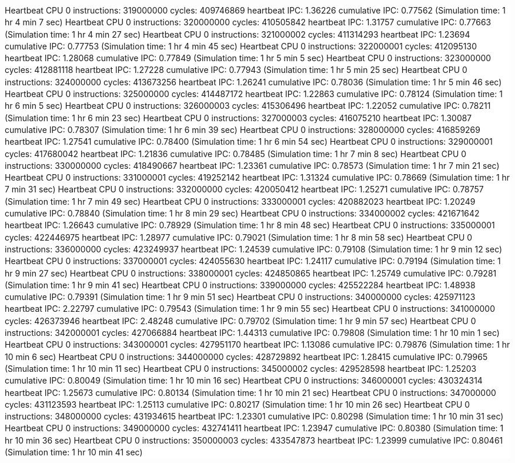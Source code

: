 Heartbeat CPU  0 instructions:  319000000 cycles:  409746869 heartbeat IPC: 1.36226 cumulative IPC: 0.77562 (Simulation time: 1 hr 4 min 7 sec) 
Heartbeat CPU  0 instructions:  320000000 cycles:  410505842 heartbeat IPC: 1.31757 cumulative IPC: 0.77663 (Simulation time: 1 hr 4 min 27 sec) 
Heartbeat CPU  0 instructions:  321000002 cycles:  411314293 heartbeat IPC: 1.23694 cumulative IPC: 0.77753 (Simulation time: 1 hr 4 min 45 sec) 
Heartbeat CPU  0 instructions:  322000001 cycles:  412095130 heartbeat IPC: 1.28068 cumulative IPC: 0.77849 (Simulation time: 1 hr 5 min 5 sec) 
Heartbeat CPU  0 instructions:  323000000 cycles:  412881118 heartbeat IPC: 1.27228 cumulative IPC: 0.77943 (Simulation time: 1 hr 5 min 25 sec) 
Heartbeat CPU  0 instructions:  324000000 cycles:  413673256 heartbeat IPC: 1.26241 cumulative IPC: 0.78036 (Simulation time: 1 hr 5 min 46 sec) 
Heartbeat CPU  0 instructions:  325000000 cycles:  414487172 heartbeat IPC: 1.22863 cumulative IPC: 0.78124 (Simulation time: 1 hr 6 min 5 sec) 
Heartbeat CPU  0 instructions:  326000003 cycles:  415306496 heartbeat IPC: 1.22052 cumulative IPC: 0.78211 (Simulation time: 1 hr 6 min 23 sec) 
Heartbeat CPU  0 instructions:  327000003 cycles:  416075210 heartbeat IPC: 1.30087 cumulative IPC: 0.78307 (Simulation time: 1 hr 6 min 39 sec) 
Heartbeat CPU  0 instructions:  328000000 cycles:  416859269 heartbeat IPC: 1.27541 cumulative IPC: 0.78400 (Simulation time: 1 hr 6 min 54 sec) 
Heartbeat CPU  0 instructions:  329000001 cycles:  417680042 heartbeat IPC: 1.21836 cumulative IPC: 0.78485 (Simulation time: 1 hr 7 min 8 sec) 
Heartbeat CPU  0 instructions:  330000000 cycles:  418490667 heartbeat IPC: 1.23361 cumulative IPC: 0.78573 (Simulation time: 1 hr 7 min 21 sec) 
Heartbeat CPU  0 instructions:  331000001 cycles:  419252142 heartbeat IPC: 1.31324 cumulative IPC: 0.78669 (Simulation time: 1 hr 7 min 31 sec) 
Heartbeat CPU  0 instructions:  332000000 cycles:  420050412 heartbeat IPC: 1.25271 cumulative IPC: 0.78757 (Simulation time: 1 hr 7 min 49 sec) 
Heartbeat CPU  0 instructions:  333000001 cycles:  420882023 heartbeat IPC: 1.20249 cumulative IPC: 0.78840 (Simulation time: 1 hr 8 min 29 sec) 
Heartbeat CPU  0 instructions:  334000002 cycles:  421671642 heartbeat IPC: 1.26643 cumulative IPC: 0.78929 (Simulation time: 1 hr 8 min 48 sec) 
Heartbeat CPU  0 instructions:  335000001 cycles:  422446975 heartbeat IPC: 1.28977 cumulative IPC: 0.79021 (Simulation time: 1 hr 8 min 58 sec) 
Heartbeat CPU  0 instructions:  336000000 cycles:  423249937 heartbeat IPC: 1.24539 cumulative IPC: 0.79108 (Simulation time: 1 hr 9 min 12 sec) 
Heartbeat CPU  0 instructions:  337000001 cycles:  424055630 heartbeat IPC: 1.24117 cumulative IPC: 0.79194 (Simulation time: 1 hr 9 min 27 sec) 
Heartbeat CPU  0 instructions:  338000001 cycles:  424850865 heartbeat IPC: 1.25749 cumulative IPC: 0.79281 (Simulation time: 1 hr 9 min 41 sec) 
Heartbeat CPU  0 instructions:  339000000 cycles:  425522284 heartbeat IPC: 1.48938 cumulative IPC: 0.79391 (Simulation time: 1 hr 9 min 51 sec) 
Heartbeat CPU  0 instructions:  340000000 cycles:  425971123 heartbeat IPC: 2.22797 cumulative IPC: 0.79543 (Simulation time: 1 hr 9 min 55 sec) 
Heartbeat CPU  0 instructions:  341000000 cycles:  426373946 heartbeat IPC: 2.48248 cumulative IPC: 0.79702 (Simulation time: 1 hr 9 min 57 sec) 
Heartbeat CPU  0 instructions:  342000001 cycles:  427066884 heartbeat IPC: 1.44313 cumulative IPC: 0.79808 (Simulation time: 1 hr 10 min 1 sec) 
Heartbeat CPU  0 instructions:  343000001 cycles:  427951170 heartbeat IPC: 1.13086 cumulative IPC: 0.79876 (Simulation time: 1 hr 10 min 6 sec) 
Heartbeat CPU  0 instructions:  344000000 cycles:  428729892 heartbeat IPC: 1.28415 cumulative IPC: 0.79965 (Simulation time: 1 hr 10 min 11 sec) 
Heartbeat CPU  0 instructions:  345000002 cycles:  429528598 heartbeat IPC: 1.25203 cumulative IPC: 0.80049 (Simulation time: 1 hr 10 min 16 sec) 
Heartbeat CPU  0 instructions:  346000001 cycles:  430324314 heartbeat IPC: 1.25673 cumulative IPC: 0.80134 (Simulation time: 1 hr 10 min 21 sec) 
Heartbeat CPU  0 instructions:  347000000 cycles:  431123593 heartbeat IPC: 1.25113 cumulative IPC: 0.80217 (Simulation time: 1 hr 10 min 26 sec) 
Heartbeat CPU  0 instructions:  348000000 cycles:  431934615 heartbeat IPC: 1.23301 cumulative IPC: 0.80298 (Simulation time: 1 hr 10 min 31 sec) 
Heartbeat CPU  0 instructions:  349000000 cycles:  432741411 heartbeat IPC: 1.23947 cumulative IPC: 0.80380 (Simulation time: 1 hr 10 min 36 sec) 
Heartbeat CPU  0 instructions:  350000003 cycles:  433547873 heartbeat IPC: 1.23999 cumulative IPC: 0.80461 (Simulation time: 1 hr 10 min 41 sec) 